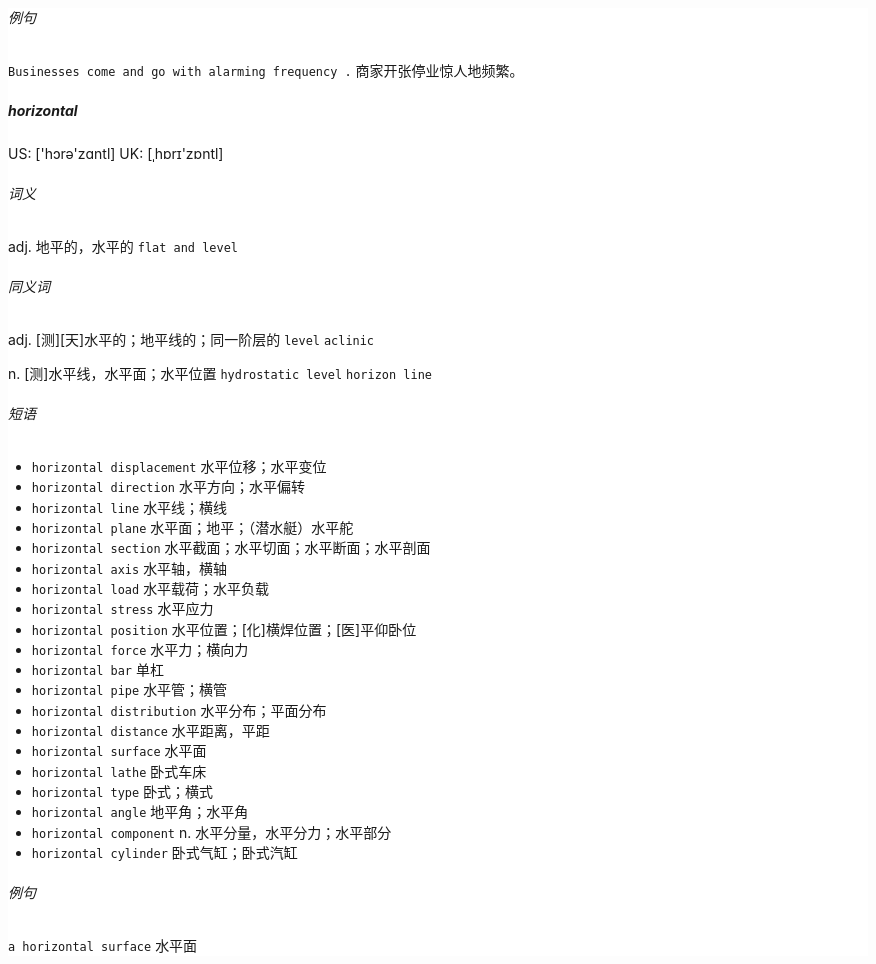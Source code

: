###### 例句

`Businesses come and go with alarming frequency .`
商家开张停业惊人地频繁。


##### horizontal

US: ['hɔrə'zɑntl]
UK: [ˌhɒrɪ'zɒntl]

###### 词义

adj. 地平的，水平的
`flat and level`

###### 同义词

adj. [测][天]水平的；地平线的；同一阶层的
`level` `aclinic`

n. [测]水平线，水平面；水平位置
`hydrostatic level` `horizon line`


###### 短语

- `horizontal displacement` 水平位移；水平变位
- `horizontal direction` 水平方向；水平偏转
- `horizontal line` 水平线；横线
- `horizontal plane` 水平面；地平；（潜水艇）水平舵
- `horizontal section` 水平截面；水平切面；水平断面；水平剖面
- `horizontal axis` 水平轴，横轴
- `horizontal load` 水平载荷；水平负载
- `horizontal stress` 水平应力
- `horizontal position` 水平位置；[化]横焊位置；[医]平仰卧位
- `horizontal force` 水平力；横向力
- `horizontal bar` 单杠
- `horizontal pipe` 水平管；横管
- `horizontal distribution` 水平分布；平面分布
- `horizontal distance` 水平距离，平距
- `horizontal surface` 水平面
- `horizontal lathe` 卧式车床
- `horizontal type` 卧式；横式
- `horizontal angle` 地平角；水平角
- `horizontal component` n. 水平分量，水平分力；水平部分
- `horizontal cylinder` 卧式气缸；卧式汽缸

###### 例句

`a horizontal surface`
水平面


